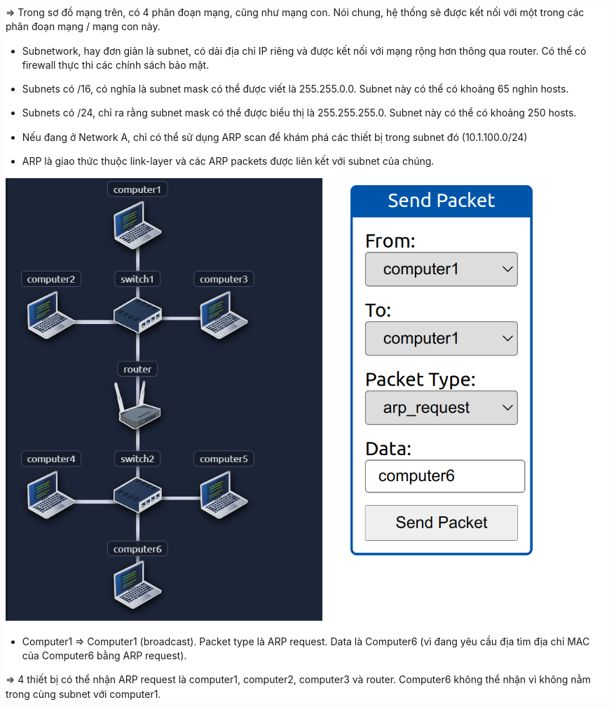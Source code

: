 => Trong sơ đồ mạng trên, có 4 phân đoạn mạng, cũng như mạng con. Nói chung, hệ thống sẽ được kết nối với một trong các phân đoạn mạng / mạng con này.

- Subnetwork, hay đơn giản là subnet, có dải địa chỉ IP riêng và được kết nối với mạng rộng hơn thông qua router. Có thể có firewall thực thi các chính sách bảo mật. 

- Subnets có /16, có nghĩa là subnet mask có thể được viết là 255.255.0.0. Subnet này có thể có khoảng 65 nghìn hosts.

- Subnets có /24, chỉ ra rằng subnet mask có thể được biểu thị là 255.255.255.0. Subnet này có thể có khoảng 250 hosts.

- Nếu đang ở Network A, chỉ có thể sử dụng ARP scan để khám phá các thiết bị trong subnet đó (10.1.100.0/24)

- ARP là giao thức thuộc link-layer và các ARP packets được liên kết với subnet của chúng.

![img](https://github.com/DucThinh47/TryHackMe/blob/main/Jr_Penetration_Tester/Network_Security/images/image16.png)

- Computer1 => Computer1 (broadcast). Packet type là ARP request. Data là Computer6 (vì đang yêu cầu địa tìm địa chỉ MAC của Computer6 bằng ARP request).

=> 4 thiết bị có thể nhận ARP request là computer1, computer2, computer3 và router. Computer6 không thể nhận vì không nằm trong cùng subnet với computer1. 
